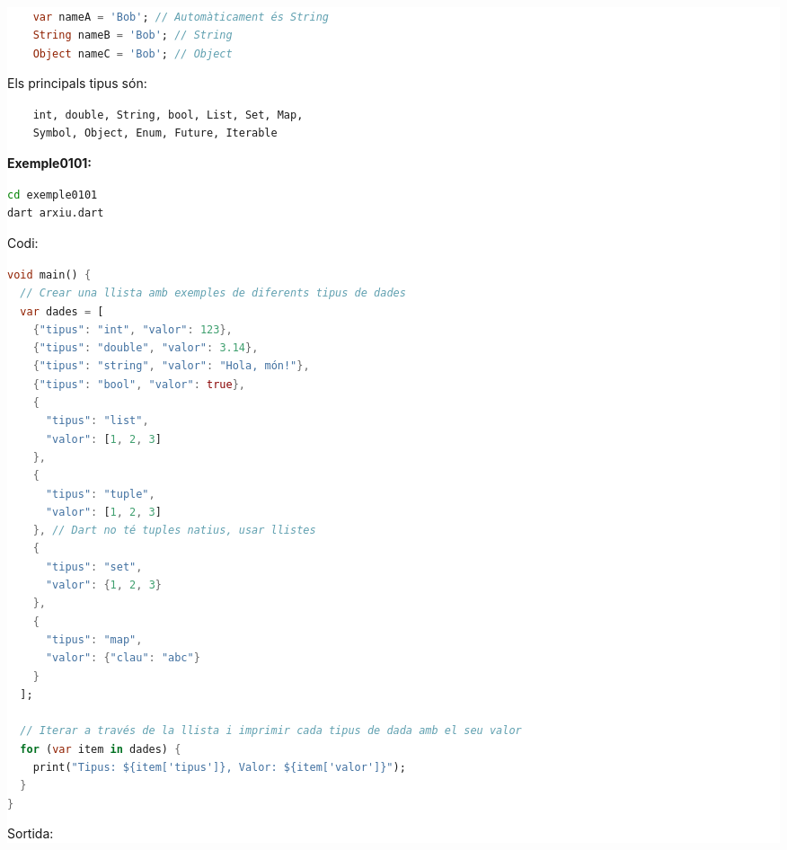 ```dart
    var nameA = 'Bob'; // Automàticament és String
    String nameB = 'Bob'; // String
    Object nameC = 'Bob'; // Object
```

Els principals tipus són:

```text
	int, double, String, bool, List, Set, Map,
	Symbol, Object, Enum, Future, Iterable
```

**Exemple0101:**

```bash
cd exemple0101
dart arxiu.dart
```

Codi:

```dart
void main() {
  // Crear una llista amb exemples de diferents tipus de dades
  var dades = [
    {"tipus": "int", "valor": 123},
    {"tipus": "double", "valor": 3.14},
    {"tipus": "string", "valor": "Hola, món!"},
    {"tipus": "bool", "valor": true},
    {
      "tipus": "list",
      "valor": [1, 2, 3]
    },
    {
      "tipus": "tuple",
      "valor": [1, 2, 3]
    }, // Dart no té tuples natius, usar llistes
    {
      "tipus": "set",
      "valor": {1, 2, 3}
    },
    {
      "tipus": "map",
      "valor": {"clau": "abc"}
    }
  ];

  // Iterar a través de la llista i imprimir cada tipus de dada amb el seu valor
  for (var item in dades) {
    print("Tipus: ${item['tipus']}, Valor: ${item['valor']}");
  }
}
```

Sortida:
